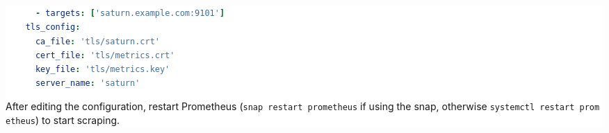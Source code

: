 ```yaml
      - targets: ['saturn.example.com:9101']
    tls_config:
      ca_file: 'tls/saturn.crt'
      cert_file: 'tls/metrics.crt'
      key_file: 'tls/metrics.key'
      server_name: 'saturn'
```

After editing the configuration, restart Prometheus (`snap restart prometheus` if using the snap, otherwise `systemctl restart prometheus`) to start scraping.
